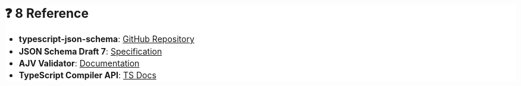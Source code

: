 ## ❓ 8 Reference

- **typescript-json-schema**: [GitHub Repository](https://github.com/YousefED/typescript-json-schema)
- **JSON Schema Draft 7**: [Specification](https://json-schema.org/draft-07/schema#)
- **AJV Validator**: [Documentation](https://ajv.js.org/)
- **TypeScript Compiler API**: [TS Docs](https://github.com/Microsoft/TypeScript/wiki/Using-the-Compiler-API)
